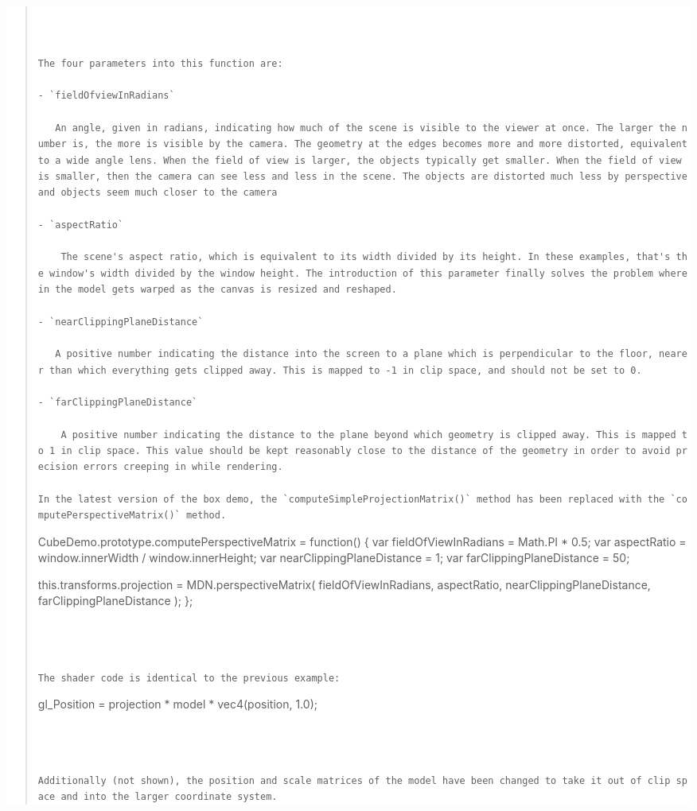 > ```
> 
> 
> 
> The four parameters into this function are:
> 
>- `fieldOfviewInRadians`
> 
>    An angle, given in radians, indicating how much of the scene is visible to the viewer at once. The larger the number is, the more is visible by the camera. The geometry at the edges becomes more and more distorted, equivalent to a wide angle lens. When the field of view is larger, the objects typically get smaller. When the field of view is smaller, then the camera can see less and less in the scene. The objects are distorted much less by perspective and objects seem much closer to the camera
> 
>- `aspectRatio`
> 
>     The scene's aspect ratio, which is equivalent to its width divided by its height. In these examples, that's the window's width divided by the window height. The introduction of this parameter finally solves the problem wherein the model gets warped as the canvas is resized and reshaped.
> 
>- `nearClippingPlaneDistance`
> 
>    A positive number indicating the distance into the screen to a plane which is perpendicular to the floor, nearer than which everything gets clipped away. This is mapped to -1 in clip space, and should not be set to 0.
> 
>- `farClippingPlaneDistance`
> 
>     A positive number indicating the distance to the plane beyond which geometry is clipped away. This is mapped to 1 in clip space. This value should be kept reasonably close to the distance of the geometry in order to avoid precision errors creeping in while rendering.
> 
>In the latest version of the box demo, the `computeSimpleProjectionMatrix()` method has been replaced with the `computePerspectiveMatrix()` method.
> 
>```
> CubeDemo.prototype.computePerspectiveMatrix = function() {
>  var fieldOfViewInRadians = Math.PI * 0.5;
> var aspectRatio = window.innerWidth / window.innerHeight;
>  var nearClippingPlaneDistance = 1;
> var farClippingPlaneDistance = 50;
> 
>  this.transforms.projection = MDN.perspectiveMatrix(
>     fieldOfViewInRadians,
>    aspectRatio,
>     nearClippingPlaneDistance,
>    farClippingPlaneDistance
>   );
> };
> ```
> 
> 
>
> The shader code is identical to the previous example:
>
> ```
> gl_Position = projection * model * vec4(position, 1.0);
> ```
> 
>
> 
>Additionally (not shown), the position and scale matrices of the model have been changed to take it out of clip space and into the larger coordinate system.